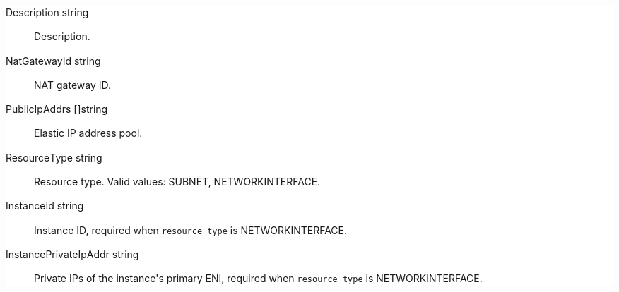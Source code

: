 <div>
<pulumi-choosable type="language" values="go">
<dl class="resources-properties"><dt class="property-required"
            title="Required">
        <span id="description_go">
<a data-swiftype-name="resource-property" data-swiftype-type="text" href="#description_go" style="color: inherit; text-decoration: inherit;">Description</a>
</span>
        <span class="property-indicator"></span>
        <span class="property-type">string</span>
    </dt>
    <dd><p>Description.</p>
</dd><dt class="property-required property-replacement"
            title="Required">
        <span id="natgatewayid_go">
<a data-swiftype-name="resource-property" data-swiftype-type="text" href="#natgatewayid_go" style="color: inherit; text-decoration: inherit;">Nat<wbr>Gateway<wbr>Id</a>
</span>
        <span class="property-indicator"></span>
        <span class="property-type">string</span>
    </dt>
    <dd><p>NAT gateway ID.</p>
</dd><dt class="property-required"
            title="Required">
        <span id="publicipaddrs_go">
<a data-swiftype-name="resource-property" data-swiftype-type="text" href="#publicipaddrs_go" style="color: inherit; text-decoration: inherit;">Public<wbr>Ip<wbr>Addrs</a>
</span>
        <span class="property-indicator"></span>
        <span class="property-type">[]string</span>
    </dt>
    <dd><p>Elastic IP address pool.</p>
</dd><dt class="property-required property-replacement"
            title="Required">
        <span id="resourcetype_go">
<a data-swiftype-name="resource-property" data-swiftype-type="text" href="#resourcetype_go" style="color: inherit; text-decoration: inherit;">Resource<wbr>Type</a>
</span>
        <span class="property-indicator"></span>
        <span class="property-type">string</span>
    </dt>
    <dd><p>Resource type. Valid values: SUBNET, NETWORKINTERFACE.</p>
</dd><dt class="property-optional property-replacement"
            title="Optional">
        <span id="instanceid_go">
<a data-swiftype-name="resource-property" data-swiftype-type="text" href="#instanceid_go" style="color: inherit; text-decoration: inherit;">Instance<wbr>Id</a>
</span>
        <span class="property-indicator"></span>
        <span class="property-type">string</span>
    </dt>
    <dd><p>Instance ID, required when <code>resource_type</code> is NETWORKINTERFACE.</p>
</dd><dt class="property-optional property-replacement"
            title="Optional">
        <span id="instanceprivateipaddr_go">
<a data-swiftype-name="resource-property" data-swiftype-type="text" href="#instanceprivateipaddr_go" style="color: inherit; text-decoration: inherit;">Instance<wbr>Private<wbr>Ip<wbr>Addr</a>
</span>
        <span class="property-indicator"></span>
        <span class="property-type">string</span>
    </dt>
    <dd><p>Private IPs of the instance's primary ENI, required when <code>resource_type</code> is NETWORKINTERFACE.</p>
</dd><dt class="property-optional property-replacement"